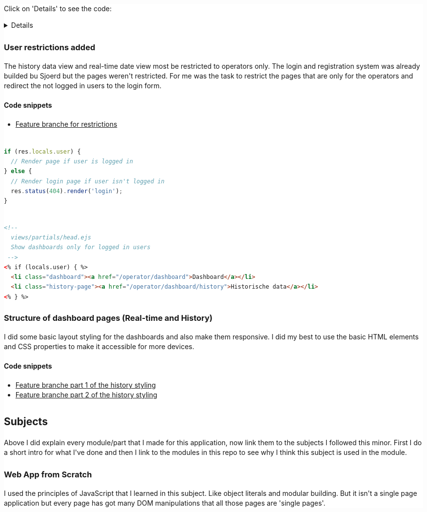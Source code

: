 Click on 'Details' to see the code: 
<details></details>

### User restrictions added
The history data view and real-time date view most be restricted to operators only. The login and registration system was already builded bu Sjoerd but the pages weren't restricted. For me was the task to restrict the pages that are only for the operators and redirect the not logged in users to the login form.

#### Code snippets
* [Feature branche for restrictions](#https://github.com/sjoerdbeentjes/biogasboot/tree/feature/user_restrictions)

```javascript

if (res.locals.user) {
  // Render page if user is logged in
} else {
  // Render login page if user isn't logged in
  res.status(404).render('login');
}
  
```

```html
<!--
  views/partials/head.ejs
  Show dashboards only for logged in users 
 -->
<% if (locals.user) { %>
  <li class="dashboard"><a href="/operator/dashboard">Dashboard</a></li>
  <li class="history-page"><a href="/operator/dashboard/history">Historische data</a></li>
<% } %>

```

### Structure of dashboard pages (Real-time and History)
I did some basic layout styling for the dashboards and also make them responsive. I did my best to use the basic HTML elements and CSS properties to make it accessible for more devices.

#### Code snippets
* [Feature branche part 1 of the history styling](https://github.com/sjoerdbeentjes/biogasboot/tree/feat/history-styling)
* [Feature branche part 2 of the history styling](https://github.com/sjoerdbeentjes/biogasboot/tree/feature/history)

## Subjects
Above I did explain every module/part that I made for this application, now link them to the subjects I followed this minor. First I do a short intro for what I've done and then I link to the modules in this repo to see why I think this subject is used in the module.

### Web App from Scratch
I used the principles of JavaScript that I learned in this subject. Like object literals and modular building. But it isn't a single page application but every page has got many DOM manipulations that all those pages are 'single pages'.
